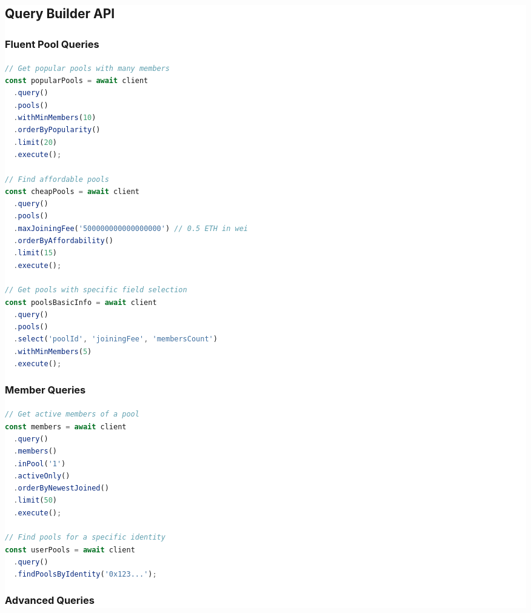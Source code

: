 ## Query Builder API

### Fluent Pool Queries

```typescript
// Get popular pools with many members
const popularPools = await client
  .query()
  .pools()
  .withMinMembers(10)
  .orderByPopularity()
  .limit(20)
  .execute();

// Find affordable pools
const cheapPools = await client
  .query()
  .pools()
  .maxJoiningFee('500000000000000000') // 0.5 ETH in wei
  .orderByAffordability()
  .limit(15)
  .execute();

// Get pools with specific field selection
const poolsBasicInfo = await client
  .query()
  .pools()
  .select('poolId', 'joiningFee', 'membersCount')
  .withMinMembers(5)
  .execute();
```

### Member Queries

```typescript
// Get active members of a pool
const members = await client
  .query()
  .members()
  .inPool('1')
  .activeOnly()
  .orderByNewestJoined()
  .limit(50)
  .execute();

// Find pools for a specific identity
const userPools = await client
  .query()
  .findPoolsByIdentity('0x123...');
```

### Advanced Queries
